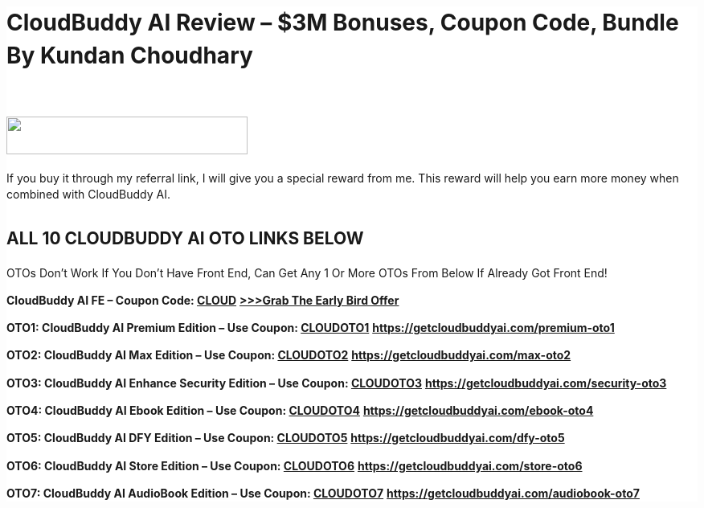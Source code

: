 # CloudBuddy AI Review – $3M Bonuses, Coupon Code, Bundle By Kundan Choudhary
<header>
<div class="post-info"></div>
</header>
<div id="content" class="post-single-content box mark-links">
<div id="content" class="post-single-content box mark-links">

<a href="https://warriorplus.com/o2/a/xcdzly8/0/w" target="_blank" rel="nofollow noopener noreferrer"><img class="aligncenter size-full wp-image-38761" src="https://4u-review.com/wp-content/uploads/2025/01/CloudBuddy-AI.png" alt="" width="300" height="47" /></a>

If you buy it through my referral link, I will give you a special reward from me. This reward will help you earn more money when combined with CloudBuddy AI.
<h2><strong>ALL 10 CLOUDBUDDY AI OTO LINKS BELOW</strong></h2>
OTOs Don’t Work If You Don’t Have Front End, Can Get Any 1 Or More OTOs From Below If Already Got Front End!

<p><strong>CloudBuddy AI FE – Coupon Code: <a href="https://warriorplus.com/o2/a/xcdzly8/0/w" target="_blank" rel="nofollow noopener noreferrer">CLOUD</a></strong>
<a href="https://warriorplus.com/o2/a/xcdzly8/0/w" target="_blank" rel="nofollow noopener noreferrer"><strong>&gt;&gt;&gt;Grab The Early Bird Offer</strong></a>

<p><strong>OTO1: CloudBuddy AI Premium Edition – Use Coupon: <a href="https://warriorplus.com/o2/a/xcdzly8/0/w" target="_blank" rel="nofollow noopener noreferrer">CLOUDOTO1</a></strong>
<a href="https://warriorplus.com/o2/a/xcdzly8/0/w" target="_blank" rel="nofollow noopener noreferrer"><strong>https://getcloudbuddyai.com/premium-oto1</strong></a>

<p><strong>OTO2: CloudBuddy AI Max Edition – Use Coupon: <a href="https://warriorplus.com/o2/a/xcdzly8/0/w" target="_blank" rel="nofollow noopener noreferrer">CLOUDOTO2</a></strong>
<a href="https://warriorplus.com/o2/a/xcdzly8/0/w" target="_blank" rel="nofollow noopener noreferrer"><strong>https://getcloudbuddyai.com/max-oto2</strong></a>

<p><strong>OTO3: CloudBuddy AI Enhance Security Edition – Use Coupon: <a href="https://warriorplus.com/o2/a/xcdzly8/0/w" target="_blank" rel="nofollow noopener noreferrer">CLOUDOTO3</a></strong>
<a href="https://warriorplus.com/o2/a/xcdzly8/0/w" target="_blank" rel="nofollow noopener noreferrer"><strong>https://getcloudbuddyai.com/security-oto3</strong></a>

<p><strong>OTO4: CloudBuddy AI Ebook Edition – Use Coupon: <a href="https://warriorplus.com/o2/a/xcdzly8/0/w" target="_blank" rel="nofollow noopener noreferrer">CLOUDOTO4</a></strong>
<a href="https://warriorplus.com/o2/a/xcdzly8/0/w" target="_blank" rel="nofollow noopener noreferrer"><strong>https://getcloudbuddyai.com/ebook-oto4</strong></a>

<p><strong>OTO5: CloudBuddy AI DFY Edition – Use Coupon: <a href="https://warriorplus.com/o2/a/xcdzly8/0/w" target="_blank" rel="nofollow noopener noreferrer">CLOUDOTO5</a></strong>
<a href="https://warriorplus.com/o2/a/xcdzly8/0/w" target="_blank" rel="nofollow noopener noreferrer"><strong>https://getcloudbuddyai.com/dfy-oto5</strong></a>

<p><strong>OTO6: CloudBuddy AI Store Edition – Use Coupon: <a href="https://warriorplus.com/o2/a/xcdzly8/0/w" target="_blank" rel="nofollow noopener noreferrer">CLOUDOTO6</a></strong>
<a href="https://warriorplus.com/o2/a/xcdzly8/0/w" target="_blank" rel="nofollow noopener noreferrer"><strong>https://getcloudbuddyai.com/store-oto6</strong></a>

<p><strong>OTO7: CloudBuddy AI AudioBook Edition – Use Coupon: <a href="https://warriorplus.com/o2/a/xcdzly8/0/w" target="_blank" rel="nofollow noopener noreferrer">CLOUDOTO7</a></strong>
<a href="https://warriorplus.com/o2/a/xcdzly8/0/w" target="_blank" rel="nofollow noopener noreferrer"><strong>https://getcloudbuddyai.com/audiobook-oto7</strong></a>
